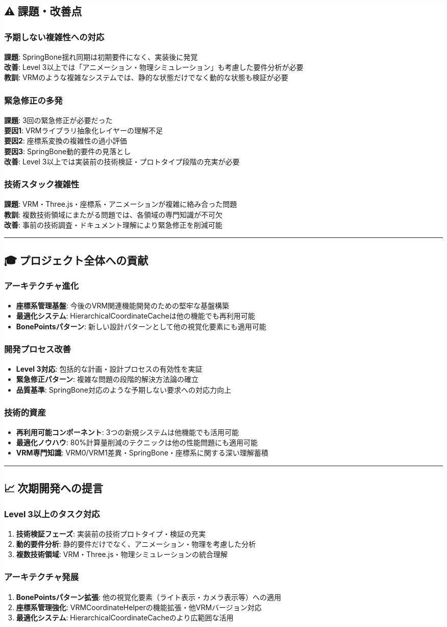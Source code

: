 ## ⚠️ 課題・改善点

### 予期しない複雑性への対応
**課題**: SpringBone揺れ同期は初期要件になく、実装後に発覚  
**改善**: Level 3以上では「アニメーション・物理シミュレーション」も考慮した要件分析が必要  
**教訓**: VRMのような複雑なシステムでは、静的な状態だけでなく動的な状態も検証が必要

### 緊急修正の多発
**課題**: 3回の緊急修正が必要だった  
**要因1**: VRMライブラリ抽象化レイヤーの理解不足  
**要因2**: 座標系変換の複雑性の過小評価  
**要因3**: SpringBone動的要件の見落とし  
**改善**: Level 3以上では実装前の技術検証・プロトタイプ段階の充実が必要

### 技術スタック複雑性
**課題**: VRM・Three.js・座標系・アニメーションが複雑に絡み合った問題  
**教訓**: 複数技術領域にまたがる問題では、各領域の専門知識が不可欠  
**改善**: 事前の技術調査・ドキュメント理解により緊急修正を削減可能

---

## 🎓 プロジェクト全体への貢献

### アーキテクチャ進化
- **座標系管理基盤**: 今後のVRM関連機能開発のための堅牢な基盤構築
- **最適化システム**: HierarchicalCoordinateCacheは他の機能でも再利用可能
- **BonePointsパターン**: 新しい設計パターンとして他の視覚化要素にも適用可能

### 開発プロセス改善
- **Level 3対応**: 包括的な計画・設計プロセスの有効性を実証
- **緊急修正パターン**: 複雑な問題の段階的解決方法論の確立
- **品質基準**: SpringBone対応のような予期しない要求への対応力向上

### 技術的資産
- **再利用可能コンポーネント**: 3つの新規システムは他機能でも活用可能
- **最適化ノウハウ**: 80%計算量削減のテクニックは他の性能問題にも適用可能
- **VRM専門知識**: VRM0/VRM1差異・SpringBone・座標系に関する深い理解蓄積

---

## 📈 次期開発への提言

### Level 3以上のタスク対応
1. **技術検証フェーズ**: 実装前の技術プロトタイプ・検証の充実
2. **動的要件分析**: 静的要件だけでなく、アニメーション・物理を考慮した分析
3. **複数技術領域**: VRM・Three.js・物理シミュレーションの統合理解

### アーキテクチャ発展
1. **BonePointsパターン拡張**: 他の視覚化要素（ライト表示・カメラ表示等）への適用
2. **座標系管理強化**: VRMCoordinateHelperの機能拡張・他VRMバージョン対応
3. **最適化システム**: HierarchicalCoordinateCacheのより広範囲な活用
